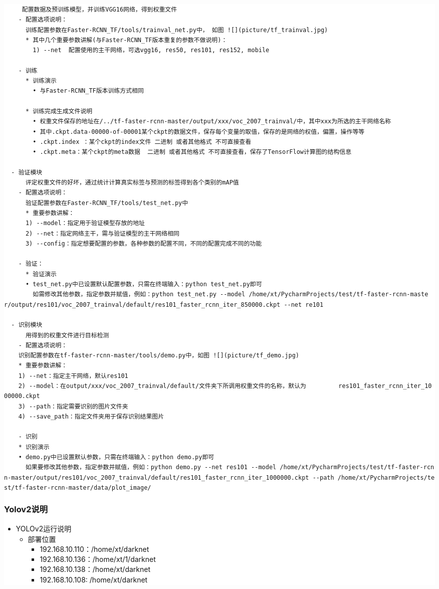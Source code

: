          配置数据及预训练模型，并训练VGG16网络，得到权重文件
        - 配置选项说明：
          训练配置参数在Faster-RCNN_TF/tools/trainval_net.py中， 如图 ![](picture/tf_trainval.jpg)
          * 其中几个重要参数讲解(与Faster-RCNN_TF版本重复的参数不做说明)：
            1) --net  配置使用的主干网络，可选vgg16, res50, res101, res152, mobile
          
        - 训练
          * 训练演示
            • 与Faster-RCNN_TF版本训练方式相同

          * 训练完成生成文件说明
            • 权重文件保存的地址在/../tf-faster-rcnn-master/output/xxx/voc_2007_trainval/中，其中xxx为所选的主干网络名称
            • 其中.ckpt.data-00000-of-00001某个ckpt的数据文件，保存每个变量的取值，保存的是网络的权值，偏置，操作等等
            • .ckpt.index ：某个ckpt的index文件 二进制 或者其他格式 不可直接查看
            • .ckpt.meta：某个ckpt的meta数据  二进制 或者其他格式 不可直接查看，保存了TensorFlow计算图的结构信息

      - 验证模块
          评定权重文件的好坏，通过统计计算真实标签与预测的标签得到各个类别的mAP值
        - 配置选项说明：
          验证配置参数在Faster-RCNN_TF/tools/test_net.py中
          * 重要参数讲解：
          1) --model：指定用于验证模型存放的地址
          2) --net：指定网络主干，需与验证模型的主干网络相同
          3) --config：指定想要配置的参数，各种参数的配置不同，不同的配置完成不同的功能

        - 验证：
          * 验证演示
          • test_net.py中已设置默认配置参数，只需在终端输入：python test_net.py即可
            如需修改其他参数，指定参数并赋值，例如：python test_net.py --model /home/xt/PycharmProjects/test/tf-faster-rcnn-master/output/res101/voc_2007_trainval/default/res101_faster_rcnn_iter_850000.ckpt --net re101
          
      - 识别模块       
          用得到的权重文件进行目标检测
        - 配置选项说明：
        识别配置参数在tf-faster-rcnn-master/tools/demo.py中，如图 ![](picture/tf_demo.jpg)
        * 重要参数讲解：
        1) --net：指定主干网络，默认res101
        2) --model：在output/xxx/voc_2007_trainval/default/文件夹下所调用权重文件的名称，默认为         res101_faster_rcnn_iter_1000000.ckpt
        3) --path：指定需要识别的图片文件夹
        4) --save_path：指定文件夹用于保存识别结果图片

        - 识别
        * 识别演示
        • demo.py中已设置默认参数，只需在终端输入：python demo.py即可
          如果要修改其他参数，指定参数并赋值，例如：python demo.py --net res101 --model /home/xt/PycharmProjects/test/tf-faster-rcnn-master/output/res101/voc_2007_trainval/default/res101_faster_rcnn_iter_1000000.ckpt --path /home/xt/PycharmProjects/test/tf-faster-rcnn-master/data/plot_image/

### Yolov2说明

  - YOLOv2运行说明
    - 部署位置
      - 192.168.10.110：/home/xt/darknet
      - 192.168.10.136：/home/xt/1/darknet
      - 192.168.10.138：/home/xt/darknet
      - 192.168.10.108: /home/xt/darknet
    